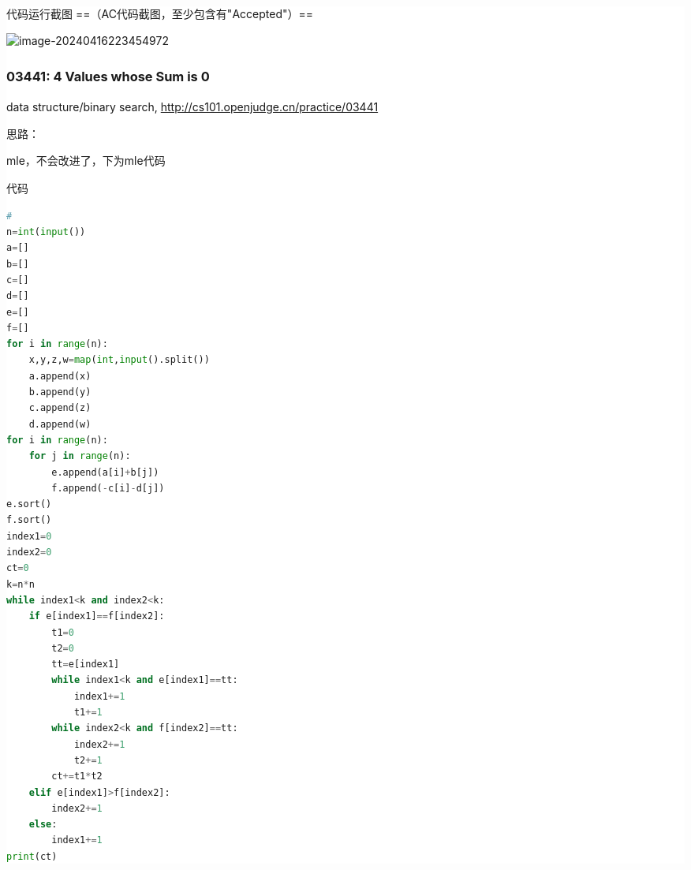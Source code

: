 

代码运行截图 ==（AC代码截图，至少包含有"Accepted"）==

![image-20240416223454972](C:\Users\abrac\AppData\Roaming\Typora\typora-user-images\image-20240416223454972.png)



### 03441: 4 Values whose Sum is 0

data structure/binary search, http://cs101.openjudge.cn/practice/03441



思路：

mle，不会改进了，下为mle代码

代码

```python
# 
n=int(input())
a=[]
b=[]
c=[]
d=[]
e=[]
f=[]
for i in range(n):
    x,y,z,w=map(int,input().split())
    a.append(x)
    b.append(y)
    c.append(z)
    d.append(w)
for i in range(n):
    for j in range(n):
        e.append(a[i]+b[j])
        f.append(-c[i]-d[j])
e.sort()
f.sort()
index1=0
index2=0
ct=0
k=n*n
while index1<k and index2<k:
    if e[index1]==f[index2]:
        t1=0
        t2=0
        tt=e[index1]
        while index1<k and e[index1]==tt:
            index1+=1
            t1+=1
        while index2<k and f[index2]==tt:
            index2+=1
            t2+=1
        ct+=t1*t2
    elif e[index1]>f[index2]:
        index2+=1
    else:
        index1+=1
print(ct)
```
